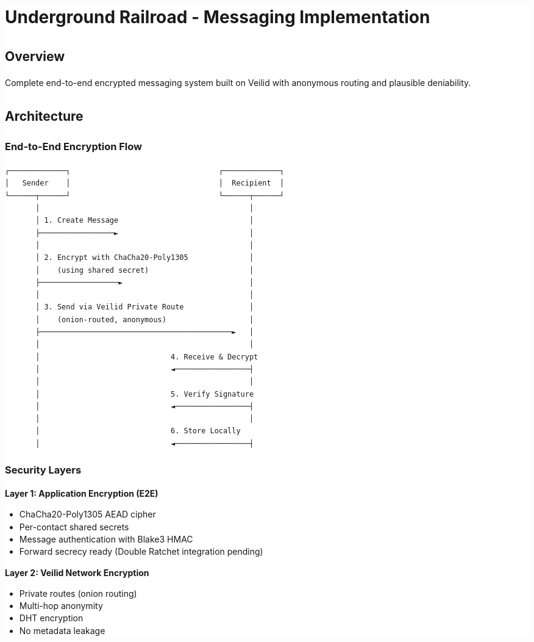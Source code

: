 # Underground Railroad - Messaging Implementation

## Overview

Complete end-to-end encrypted messaging system built on Veilid with anonymous routing and plausible deniability.

## Architecture

### End-to-End Encryption Flow

```
┌─────────────┐                                  ┌─────────────┐
│   Sender    │                                  │  Recipient  │
└──────┬──────┘                                  └──────┬──────┘
       │                                                │
       │ 1. Create Message                              │
       ├─────────────────►                              │
       │                                                │
       │ 2. Encrypt with ChaCha20-Poly1305              │
       │    (using shared secret)                       │
       ├──────────────────►                             │
       │                                                │
       │ 3. Send via Veilid Private Route               │
       │    (onion-routed, anonymous)                   │
       ├────────────────────────────────────────────►   │
       │                                                │
       │                              4. Receive & Decrypt
       │                              ◄─────────────────┤
       │                                                │
       │                              5. Verify Signature
       │                              ◄─────────────────┤
       │                                                │
       │                              6. Store Locally
       │                              ◄─────────────────┤
```

### Security Layers

**Layer 1: Application Encryption (E2E)**
- ChaCha20-Poly1305 AEAD cipher
- Per-contact shared secrets
- Message authentication with Blake3 HMAC
- Forward secrecy ready (Double Ratchet integration pending)

**Layer 2: Veilid Network Encryption**
- Private routes (onion routing)
- Multi-hop anonymity
- DHT encryption
- No metadata leakage
